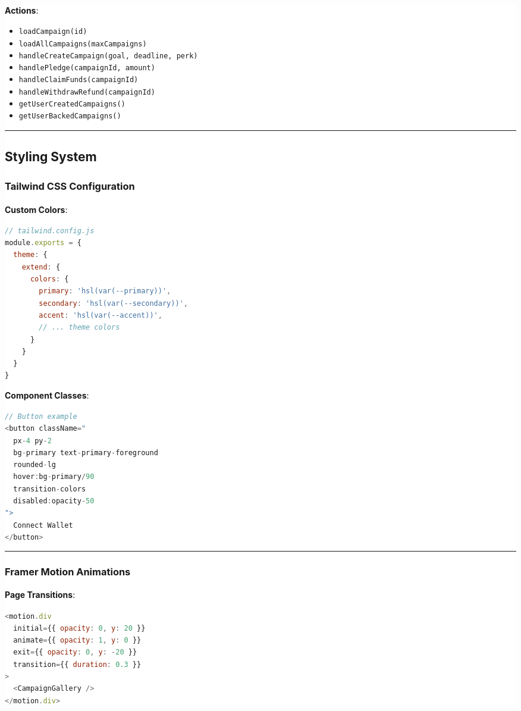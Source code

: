 **Actions**:
- `loadCampaign(id)`
- `loadAllCampaigns(maxCampaigns)`
- `handleCreateCampaign(goal, deadline, perk)`
- `handlePledge(campaignId, amount)`
- `handleClaimFunds(campaignId)`
- `handleWithdrawRefund(campaignId)`
- `getUserCreatedCampaigns()`
- `getUserBackedCampaigns()`

---

## Styling System

### Tailwind CSS Configuration

**Custom Colors**:
```javascript
// tailwind.config.js
module.exports = {
  theme: {
    extend: {
      colors: {
        primary: 'hsl(var(--primary))',
        secondary: 'hsl(var(--secondary))',
        accent: 'hsl(var(--accent))',
        // ... theme colors
      }
    }
  }
}
```

**Component Classes**:
```javascript
// Button example
<button className="
  px-4 py-2 
  bg-primary text-primary-foreground 
  rounded-lg 
  hover:bg-primary/90 
  transition-colors
  disabled:opacity-50
">
  Connect Wallet
</button>
```

---

### Framer Motion Animations

**Page Transitions**:
```javascript
<motion.div
  initial={{ opacity: 0, y: 20 }}
  animate={{ opacity: 1, y: 0 }}
  exit={{ opacity: 0, y: -20 }}
  transition={{ duration: 0.3 }}
>
  <CampaignGallery />
</motion.div>
```
